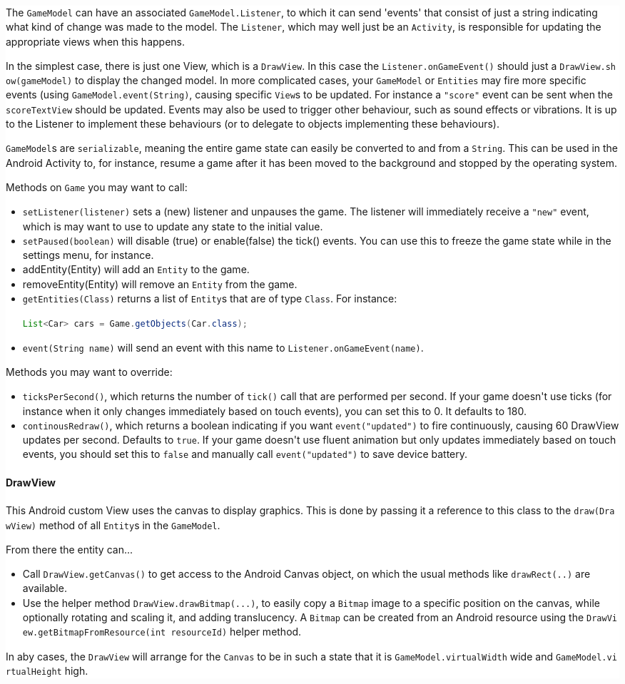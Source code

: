 The `GameModel` can have an associated `GameModel.Listener`, to which it can send 'events' that consist of just a string indicating what kind of change was made to the model. The `Listener`, which may well just be an `Activity`, is responsible for updating the appropriate views when this happens.

In the simplest case, there is just one View, which is a `DrawView`. In this case the `Listener.onGameEvent()` should just a `DrawView.show(gameModel)` to display the changed model. In more complicated cases, your `GameModel` or `Entities` may fire more specific events (using `GameModel.event(String)`, causing specific `View`s to be updated. For instance a `"score"` event can be sent when the `scoreTextView` should be updated. Events may also be used to trigger other behaviour, such as sound effects or vibrations. It is up to the Listener to implement these behaviours (or to delegate to objects implementing these behaviours).

`GameModel`s are `serializable`, meaning the entire game state can easily be converted to and from a `String`. This can be used in the Android Activity to, for instance, resume a game after it has been moved to the background and stopped by the operating system. 

Methods on `Game` you may want to call:

- `setListener(listener)` sets a (new) listener and unpauses the game. The listener will immediately receive a `"new"` event, which is may want to use to update any state to the initial value.
- `setPaused(boolean)` will disable (true) or enable(false) the tick() events. You can use this to freeze the game state while in the settings menu, for instance.
- addEntity(Entity) will add an `Entity` to the game.
- removeEntity(Entity) will remove an `Entity` from the game.
- `getEntities(Class)` returns a list of `Entity`s that are of type `Class`. For instance:
  ```java
  List<Car> cars = Game.getObjects(Car.class);
  ````
- `event(String name)` will send an event with this name to `Listener.onGameEvent(name)`.

Methods you may want to override:

- `ticksPerSecond()`, which returns the number of `tick()` call that are performed per second. If your game doesn't use ticks (for instance when it only changes immediately based on touch events), you can set this to 0. It defaults to 180.
- `continousRedraw()`, which returns a boolean indicating if you want `event("updated")` to fire continuously, causing 60 DrawView updates per second. Defaults to `true`. If your game doesn't use fluent animation but only updates immediately based on touch events, you should set this to `false` and manually call `event("updated")` to save device battery. 


#### DrawView

This Android custom View uses the canvas to display graphics. This is done by passing it a reference to this class to the `draw(DrawView)` method of all `Entity`s in the `GameModel`. 

From there the entity can...
- Call `DrawView.getCanvas()` to get access to the Android Canvas object, on which the usual methods like `drawRect(..)` are available.
- Use the helper method `DrawView.drawBitmap(...)`, to easily copy a `Bitmap` image to a specific position on the canvas, while optionally rotating and scaling it, and adding translucency. A `Bitmap` can be created from an Android resource using the `DrawView.getBitmapFromResource(int resourceId)` helper method.

In aby cases, the `DrawView` will arrange for the `Canvas` to be in such a state that it is `GameModel.virtualWidth` wide and `GameModel.virtualHeight` high.

